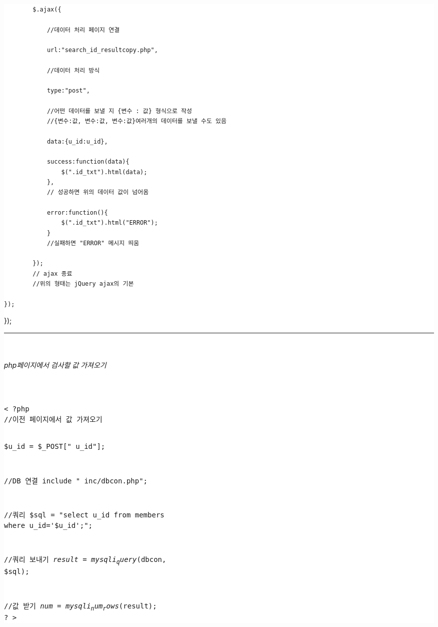            $.ajax({

                //데이터 처리 페이지 연결

                url:"search_id_resultcopy.php",

                //데이터 처리 방식 
                
                type:"post",

                //어떤 데이터를 보낼 지 {변수 : 값} 형식으로 작성
                //{변수:값, 변수:값, 변수:값}여러개의 데이터를 보낼 수도 있음
                
                data:{u_id:u_id},
                            
                success:function(data){
                    $(".id_txt").html(data);
                },
                // 성공하면 위의 데이터 값이 넘어옴

                error:function(){
                    $(".id_txt").html("ERROR");
                }
                //실패하면 "ERROR" 메시지 띄움

            });
            // ajax 종료 
            //위의 형태는 jQuery ajax의 기본

    });

});
</pre>
<br>

<hr>

<br>

###### php페이지에서 검사할 값 가져오기

<br>
<pre>
< ?php
//이전 페이지에서 값 가져오기

$u_id = $_POST[" u_id"];

//DB 연결
include " inc/dbcon.php";

//쿼리
$sql = "select u_id from members where u_id='$u_id';";

//쿼리 보내기
$result = mysqli_query($dbcon, $sql);

//값 받기
$num = mysqli_num_rows($result);
? >
</pre>
